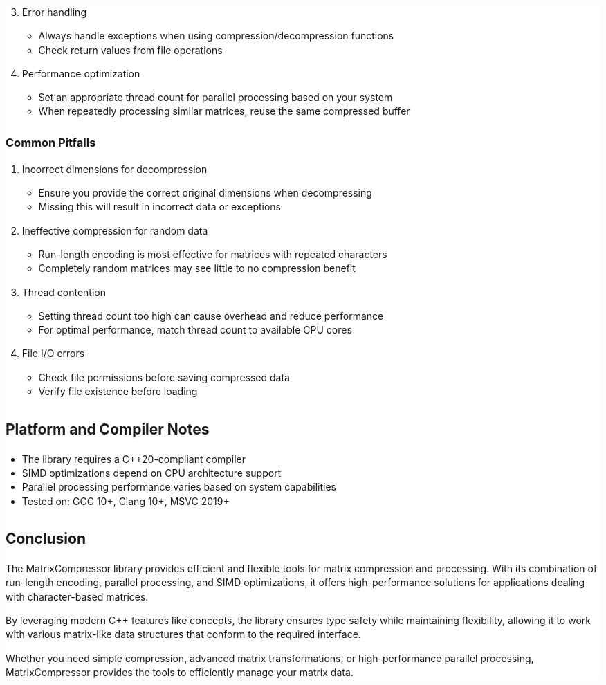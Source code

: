 3. Error handling
   - Always handle exceptions when using compression/decompression functions
   - Check return values from file operations

4. Performance optimization
   - Set an appropriate thread count for parallel processing based on your system
   - When repeatedly processing similar matrices, reuse the same compressed buffer

### Common Pitfalls

1. Incorrect dimensions for decompression
   - Ensure you provide the correct original dimensions when decompressing
   - Missing this will result in incorrect data or exceptions

2. Ineffective compression for random data
   - Run-length encoding is most effective for matrices with repeated characters
   - Completely random matrices may see little to no compression benefit

3. Thread contention
   - Setting thread count too high can cause overhead and reduce performance
   - For optimal performance, match thread count to available CPU cores

4. File I/O errors
   - Check file permissions before saving compressed data
   - Verify file existence before loading

## Platform and Compiler Notes

- The library requires a C++20-compliant compiler
- SIMD optimizations depend on CPU architecture support
- Parallel processing performance varies based on system capabilities
- Tested on: GCC 10+, Clang 10+, MSVC 2019+

## Conclusion

The MatrixCompressor library provides efficient and flexible tools for matrix compression and processing. With its combination of run-length encoding, parallel processing, and SIMD optimizations, it offers high-performance solutions for applications dealing with character-based matrices.

By leveraging modern C++ features like concepts, the library ensures type safety while maintaining flexibility, allowing it to work with various matrix-like data structures that conform to the required interface.

Whether you need simple compression, advanced matrix transformations, or high-performance parallel processing, MatrixCompressor provides the tools to efficiently manage your matrix data.
